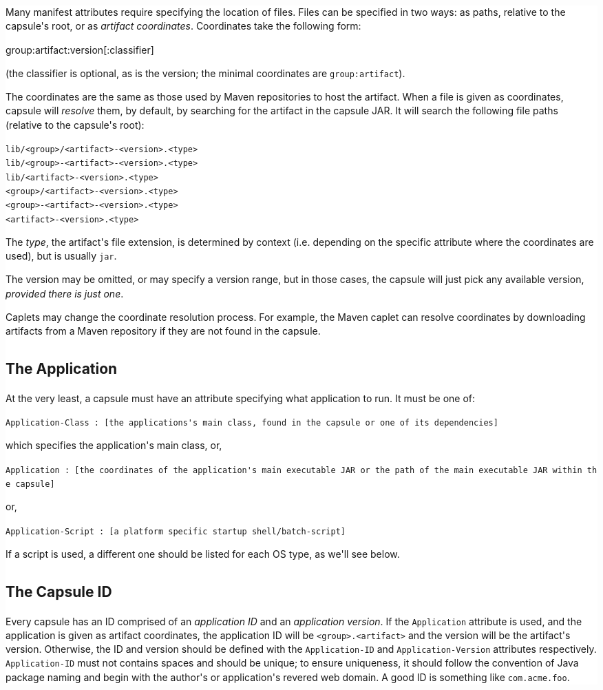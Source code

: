 Many manifest attributes require specifying the location of files. Files can be specified in two ways: as paths, relative to the capsule's root, or as *artifact coordinates*. Coordinates take the following form:

   group:artifact:version[:classifier]

(the classifier is optional, as is the version; the minimal coordinates are `group:artifact`).

The coordinates are the same as those used by Maven repositories to host the artifact. When a file is given as coordinates, capsule will *resolve* them, by default, by searching for the artifact in the capsule JAR. It will search the following file paths (relative to the capsule's root):

    lib/<group>/<artifact>-<version>.<type>
    lib/<group>-<artifact>-<version>.<type>
    lib/<artifact>-<version>.<type>
    <group>/<artifact>-<version>.<type>
    <group>-<artifact>-<version>.<type>
    <artifact>-<version>.<type>

The *type*, the artifact's file extension, is determined by context (i.e. depending on the specific attribute where the coordinates are used), but is usually `jar`.

The version may be omitted, or may specify a version range, but in those cases, the capsule will just pick any available version, *provided there is just one*.

Caplets may change the coordinate resolution process. For example, the Maven caplet can resolve coordinates by downloading artifacts from a Maven repository if they are not found in the capsule.

## The Application

At the very least, a capsule must have an attribute specifying what application to run. It must be one of:

    Application-Class : [the applications's main class, found in the capsule or one of its dependencies]

which specifies the application's main class, or,

    Application : [the coordinates of the application's main executable JAR or the path of the main executable JAR within the capsule]

or,

    Application-Script : [a platform specific startup shell/batch-script]

If a script is used, a different one should be listed for each OS type, as we'll see below.

## The Capsule ID

Every capsule has an ID comprised of an *application ID* and an *application version*. If the `Application` attribute is used, and the application is given as artifact coordinates, the application ID will be `<group>.<artifact>` and the version will be the artifact's version. Otherwise, the ID and version should be defined with the `Application-ID` and `Application-Version` attributes respectively. `Application-ID` must not contains spaces and should be unique; to ensure uniqueness, it should follow the convention of Java package naming and begin with the author's or application's revered web domain. A good ID is something like `com.acme.foo`.
